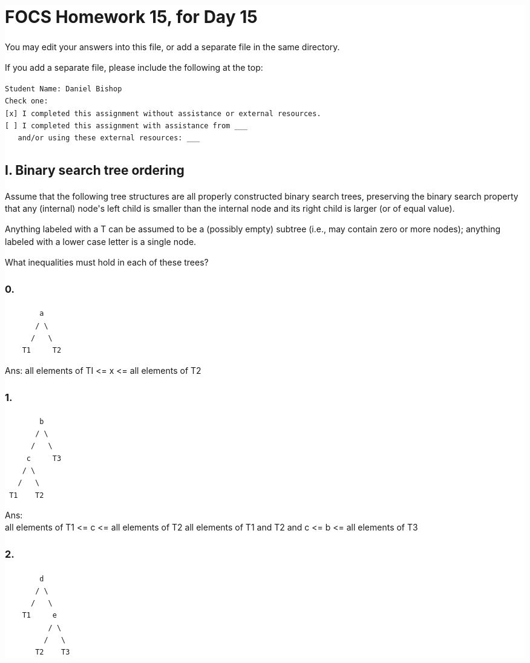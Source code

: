 
# FOCS Homework 15, for Day 15

You may edit your answers into this file, or add a separate file in the same directory.

If you add a separate file, please include the following at the top:

```
Student Name: Daniel Bishop
Check one:
[x] I completed this assignment without assistance or external resources.
[ ] I completed this assignment with assistance from ___
   and/or using these external resources: ___
```


## I. Binary search tree ordering


Assume that the following tree structures are all properly constructed binary search trees, preserving the binary search property that any (internal) node's left child is smaller than the internal node and its right child is larger (or of equal value).  

Anything labeled with a T can be assumed to be a (possibly empty) subtree (i.e., may contain zero or more nodes); anything labeled with a lower case letter is a single node.

What inequalities must hold in each of these trees?

### 0.
```
        a
       / \
      /   \
    T1     T2
```

Ans:  all elements of TI <= x <= all elements of T2

### 1.
```
        b
       / \
      /   \
     c     T3
    / \
   /   \
 T1    T2
```

Ans:  
all elements of T1 <= c <= all elements of T2
all elements of T1 and T2 and c <= b <= all elements of T3

### 2.
```
        d
       / \
      /   \
    T1     e
          / \
         /   \
       T2    T3
```
